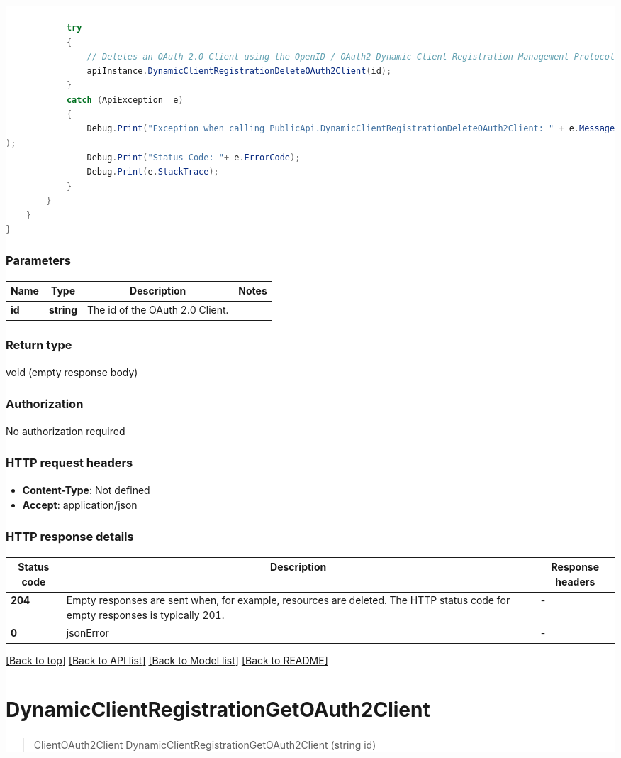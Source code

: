 ```csharp

            try
            {
                // Deletes an OAuth 2.0 Client using the OpenID / OAuth2 Dynamic Client Registration Management Protocol
                apiInstance.DynamicClientRegistrationDeleteOAuth2Client(id);
            }
            catch (ApiException  e)
            {
                Debug.Print("Exception when calling PublicApi.DynamicClientRegistrationDeleteOAuth2Client: " + e.Message );
                Debug.Print("Status Code: "+ e.ErrorCode);
                Debug.Print(e.StackTrace);
            }
        }
    }
}
```

### Parameters

Name | Type | Description  | Notes
------------- | ------------- | ------------- | -------------
 **id** | **string**| The id of the OAuth 2.0 Client. | 

### Return type

void (empty response body)

### Authorization

No authorization required

### HTTP request headers

 - **Content-Type**: Not defined
 - **Accept**: application/json


### HTTP response details
| Status code | Description | Response headers |
|-------------|-------------|------------------|
| **204** | Empty responses are sent when, for example, resources are deleted. The HTTP status code for empty responses is typically 201. |  -  |
| **0** | jsonError |  -  |

[[Back to top]](#) [[Back to API list]](../README.md#documentation-for-api-endpoints) [[Back to Model list]](../README.md#documentation-for-models) [[Back to README]](../README.md)

<a name="dynamicclientregistrationgetoauth2client"></a>
# **DynamicClientRegistrationGetOAuth2Client**
> ClientOAuth2Client DynamicClientRegistrationGetOAuth2Client (string id)
